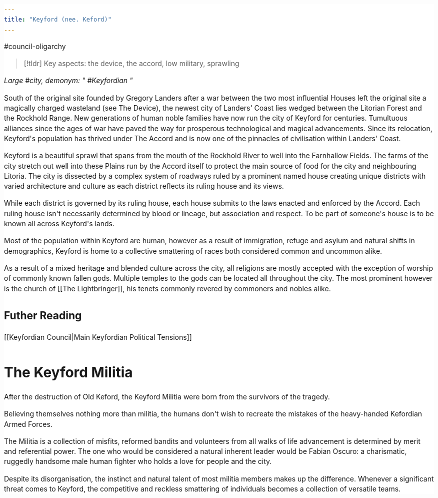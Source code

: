 ```yaml
---
title: "Keyford (nee. Keford)"
---
```


#council-oligarchy
> [!tldr] Key aspects: the device, the accord, low military, sprawling

*Large #city, demonym: " #Keyfordian "*

South of the original site founded by Gregory Landers after a war between the two most influential Houses left the original site a magically charged wasteland (see The Device), the newest city of Landers' Coast lies wedged between the Litorian Forest and the Rockhold Range. New generations of human noble families have now run the city of Keyford for centuries. Tumultuous alliances since the ages of war have paved the way for prosperous technological and magical advancements. Since its relocation, Keyford's population has thrived under The Accord and is now one of the pinnacles of civilisation within Landers' Coast.

Keyford is a beautiful sprawl that spans from the mouth of the Rockhold River to well into the Farnhallow Fields. The farms of the city stretch out well into these Plains run by the Accord itself to protect the main source of food for the city and neighbouring Litoria. The city is dissected by a complex system of roadways ruled by a prominent named house creating unique districts with varied architecture and culture as each district reflects its ruling house and its views.

While each district is governed by its ruling house, each house submits to the laws enacted and enforced by the Accord. Each ruling house isn't necessarily determined by blood or lineage, but association and respect. To be part of someone's house is to be known all across Keyford's lands.

Most of the population within Keyford are human, however as a result of immigration, refuge and asylum and natural shifts in demographics, Keyford is home to a collective smattering of races both considered common and uncommon alike.

As a result of a mixed heritage and blended culture across the city, all religions are mostly accepted with the exception of worship of commonly known fallen gods. Multiple temples to the gods can be located all throughout the city. The most prominent however is the church of [[The Lightbringer]], his tenets commonly revered by commoners and nobles alike.

## Futher Reading
[[Keyfordian Council|Main Keyfordian Political Tensions]]
# The Keyford Militia

After the destruction of Old Keford, the Keyford Militia were born from the survivors of the tragedy.

Believing themselves nothing more than militia, the humans don't wish to recreate the mistakes of the heavy-handed Kefordian Armed Forces.

The Militia is a collection of misfits, reformed bandits and volunteers from all walks of life advancement is determined by merit and referential power. The one who would be considered a natural inherent leader would be Fabian Oscuro: a charismatic, ruggedly handsome male human fighter who holds a love for people and the city.

Despite its disorganisation, the instinct and natural talent of most militia members makes up the difference. Whenever a significant threat comes to Keyford, the competitive and reckless smattering of individuals becomes a collection of versatile teams.
